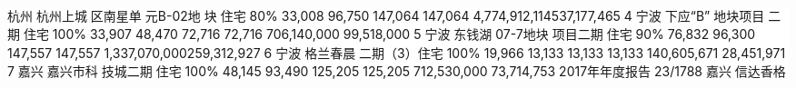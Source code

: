 杭州
杭州上城
区南星单
元B-02地
块
住宅
80%
33,008
96,750
147,064
147,064
4,774,912,114537,177,465
4
宁波
下应“B”
地块项目
二期
住宅
100%
33,907
48,470
72,716
72,716
706,140,000
99,518,000
5
宁波
东钱湖
07-7地块
项目二期
住宅
90%
76,832
96,300
147,557
147,557
1,337,070,000259,312,927
6
宁波
格兰春晨
二期（3）住宅
100%
19,966
13,133
13,133
13,133
140,605,671
28,451,971
7
嘉兴
嘉兴市科
技城二期
住宅
100%
48,145
93,490
125,205
125,205
712,530,000
73,714,753
2017年年度报告
23/1788
嘉兴
信达香格